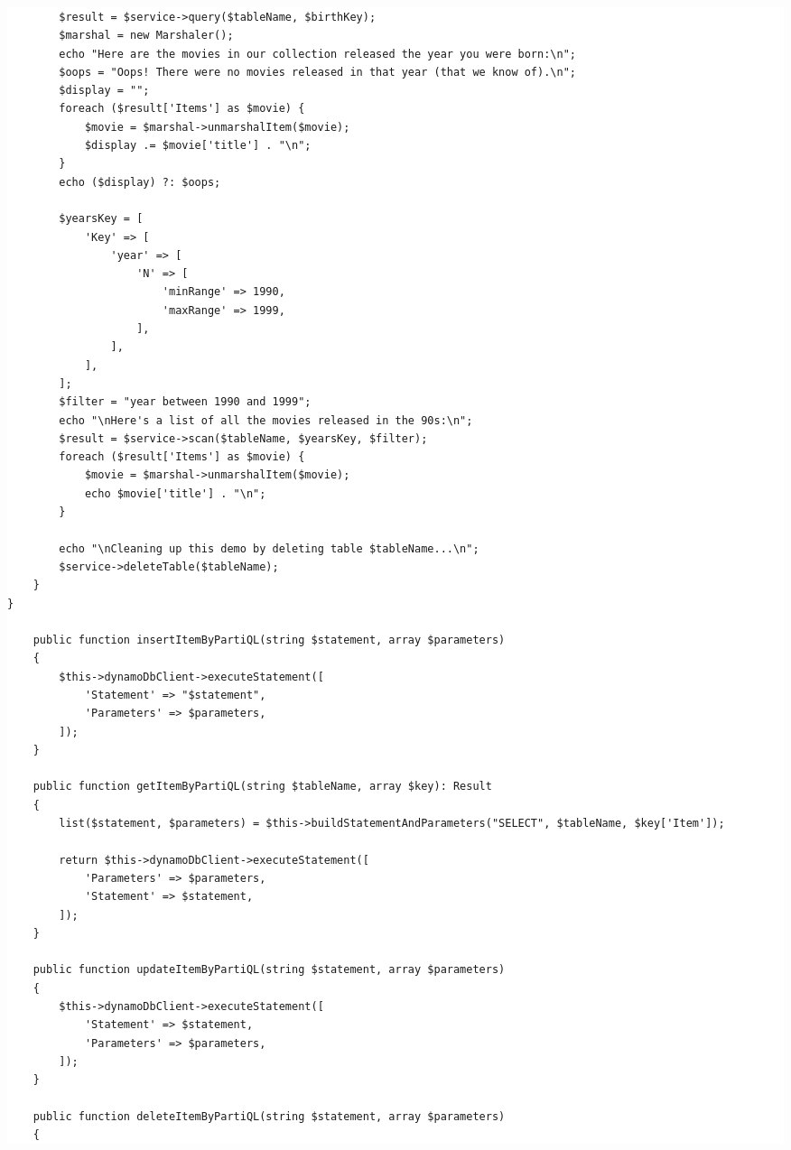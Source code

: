 ```
        $result = $service->query($tableName, $birthKey);
        $marshal = new Marshaler();
        echo "Here are the movies in our collection released the year you were born:\n";
        $oops = "Oops! There were no movies released in that year (that we know of).\n";
        $display = "";
        foreach ($result['Items'] as $movie) {
            $movie = $marshal->unmarshalItem($movie);
            $display .= $movie['title'] . "\n";
        }
        echo ($display) ?: $oops;

        $yearsKey = [
            'Key' => [
                'year' => [
                    'N' => [
                        'minRange' => 1990,
                        'maxRange' => 1999,
                    ],
                ],
            ],
        ];
        $filter = "year between 1990 and 1999";
        echo "\nHere's a list of all the movies released in the 90s:\n";
        $result = $service->scan($tableName, $yearsKey, $filter);
        foreach ($result['Items'] as $movie) {
            $movie = $marshal->unmarshalItem($movie);
            echo $movie['title'] . "\n";
        }

        echo "\nCleaning up this demo by deleting table $tableName...\n";
        $service->deleteTable($tableName);
    }
}

    public function insertItemByPartiQL(string $statement, array $parameters)
    {
        $this->dynamoDbClient->executeStatement([
            'Statement' => "$statement",
            'Parameters' => $parameters,
        ]);
    }

    public function getItemByPartiQL(string $tableName, array $key): Result
    {
        list($statement, $parameters) = $this->buildStatementAndParameters("SELECT", $tableName, $key['Item']);

        return $this->dynamoDbClient->executeStatement([
            'Parameters' => $parameters,
            'Statement' => $statement,
        ]);
    }

    public function updateItemByPartiQL(string $statement, array $parameters)
    {
        $this->dynamoDbClient->executeStatement([
            'Statement' => $statement,
            'Parameters' => $parameters,
        ]);
    }

    public function deleteItemByPartiQL(string $statement, array $parameters)
    {
```